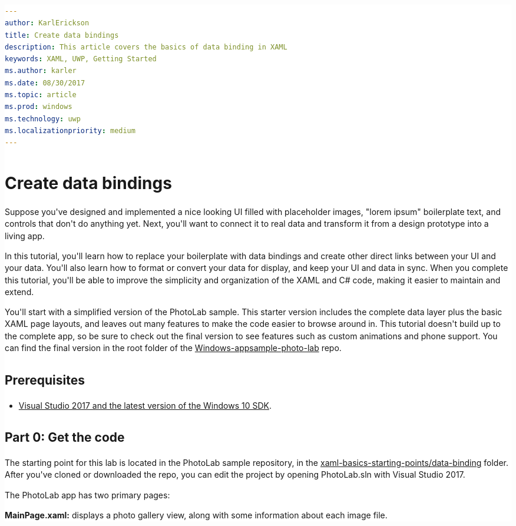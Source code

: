 ```yaml
---
author: KarlErickson
title: Create data bindings
description: This article covers the basics of data binding in XAML
keywords: XAML, UWP, Getting Started
ms.author: karler
ms.date: 08/30/2017
ms.topic: article
ms.prod: windows
ms.technology: uwp
ms.localizationpriority: medium
---
```


# Create data bindings

Suppose you've designed and implemented a nice looking UI filled with placeholder images, "lorem ipsum" boilerplate text, and controls that don't do anything yet. Next, you'll want to connect it to real data and transform it from a design prototype into a living app. 

In this tutorial, you'll learn how to replace your boilerplate with data bindings and create other direct links between your UI and your data. You'll also learn how to format or convert your data for display, and keep your UI and data in sync. When you complete this tutorial, you'll be able to improve the simplicity and organization of the XAML and C# code, making it easier to maintain and extend.

You'll start with a simplified version of the PhotoLab sample. This starter version includes the complete data layer plus the basic XAML page layouts, and leaves out many features to make the code easier to browse around in. This tutorial doesn't build up to the complete app, so be sure to check out the final version to see features such as custom animations and phone support. You can find the final version in the root folder of the [Windows-appsample-photo-lab](https://github.com/Microsoft/Windows-appsample-photo-lab) repo. 

## Prerequisites

* [Visual Studio 2017 and the latest version of the Windows 10 SDK](https://developer.microsoft.com/windows/downloads).

## Part 0: Get the code
The starting point for this lab is located in the PhotoLab sample repository, in the [xaml-basics-starting-points/data-binding](https://github.com/Microsoft/Windows-appsample-photo-lab/tree/master/xaml-basics-starting-points/data-binding) folder. After you've cloned or downloaded the repo, you can edit the project by opening PhotoLab.sln with Visual Studio 2017.

The PhotoLab app has two primary pages:

**MainPage.xaml:** displays a photo gallery view, along with some information about each image file.